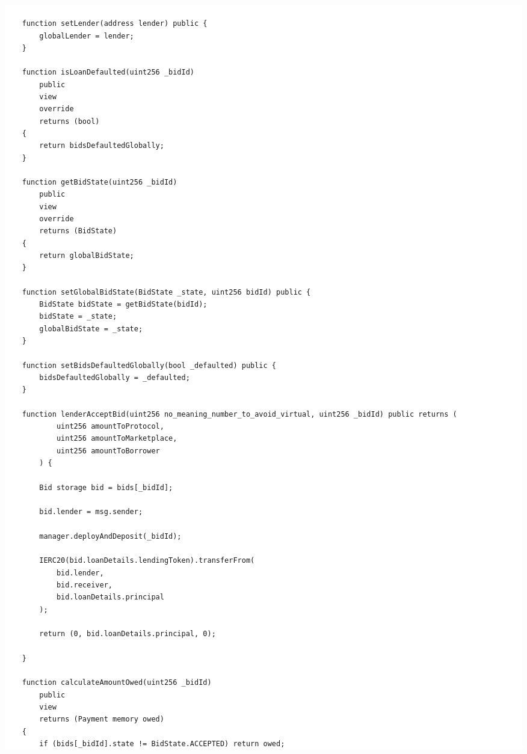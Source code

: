 ```solidity

    function setLender(address lender) public {
        globalLender = lender;
    }

    function isLoanDefaulted(uint256 _bidId)
        public
        view
        override
        returns (bool)
    {
        return bidsDefaultedGlobally;
    }

    function getBidState(uint256 _bidId)
        public
        view
        override
        returns (BidState)
    {
        return globalBidState;
    }

    function setGlobalBidState(BidState _state, uint256 bidId) public {
        BidState bidState = getBidState(bidId);
        bidState = _state;
        globalBidState = _state;
    }

    function setBidsDefaultedGlobally(bool _defaulted) public {
        bidsDefaultedGlobally = _defaulted;
    }

    function lenderAcceptBid(uint256 no_meaning_number_to_avoid_virtual, uint256 _bidId) public returns (
            uint256 amountToProtocol,
            uint256 amountToMarketplace,
            uint256 amountToBorrower
        ) {
    
        Bid storage bid = bids[_bidId];
        
        bid.lender = msg.sender;
        
        manager.deployAndDeposit(_bidId);
        
        IERC20(bid.loanDetails.lendingToken).transferFrom(
            bid.lender,
            bid.receiver,
            bid.loanDetails.principal
        );
        
        return (0, bid.loanDetails.principal, 0);

    }

    function calculateAmountOwed(uint256 _bidId)
        public
        view
        returns (Payment memory owed)
    {
        if (bids[_bidId].state != BidState.ACCEPTED) return owed;

```